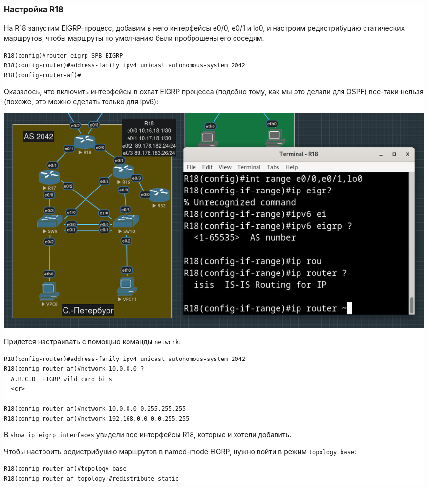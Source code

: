 ### Настройка R18

На R18 запустим EIGRP-процесс, добавим в него интерфейсы e0/0, e0/1 и lo0, и настроим редистрибуцию статических маршрутов, чтобы маршруты по умолчанию были проброшены его соседям.

```
R18(config)#router eigrp SPB-EIGRP 
R18(config-router)#address-family ipv4 unicast autonomous-system 2042
R18(config-router-af)#
```

Оказалось, что включить интерфейсы в охват EIGRP процесса (подобно тому, как мы это делали для OSPF) все-таки нельзя (похоже, это можно сделать только для ipv6):

![step2a](./images/step2a.png)

Придется настраивать с помощью команды `network`:

```
R18(config-router)#address-family ipv4 unicast autonomous-system 2042
R18(config-router-af)#network 10.0.0.0 ?
  A.B.C.D  EIGRP wild card bits
  <cr>

R18(config-router-af)#network 10.0.0.0 0.255.255.255
R18(config-router-af)#network 192.168.0.0 0.0.255.255
```

В `show ip eigrp interfaces` увидели все интерфейсы R18, которые и хотели добавить.

Чтобы настроить редистрибуцию маршрутов в named-mode EIGRP, нужно войти в режим `topology base`:

```
R18(config-router-af)#topology base
R18(config-router-af-topology)#redistribute static 
```
